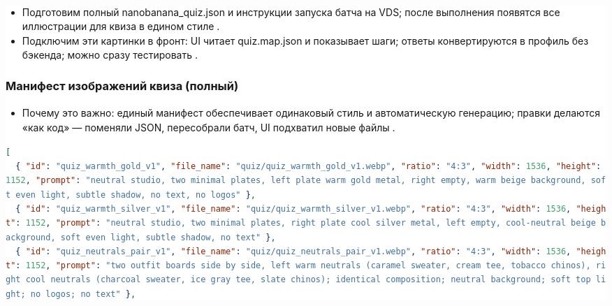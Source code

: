 - Подготовим полный nanobanana_quiz.json и инструкции запуска батча на VDS; после выполнения появятся все иллюстрации для квиза в едином стиле .
- Подключим эти картинки в фронт: UI читает quiz.map.json и показывает шаги; ответы конвертируются в профиль без бэкенда; можно сразу тестировать .


### Манифест изображений квиза (полный)

- Почему это важно: единый манифест обеспечивает одинаковый стиль и автоматическую генерацию; правки делаются «как код» — поменяли JSON, пересобрали батч, UI подхватил новые файлы .

```json
[
  { "id": "quiz_warmth_gold_v1", "file_name": "quiz/quiz_warmth_gold_v1.webp", "ratio": "4:3", "width": 1536, "height": 1152, "prompt": "neutral studio, two minimal plates, left plate warm gold metal, right empty, warm beige background, soft even light, subtle shadow, no text, no logos" },
  { "id": "quiz_warmth_silver_v1", "file_name": "quiz/quiz_warmth_silver_v1.webp", "ratio": "4:3", "width": 1536, "height": 1152, "prompt": "neutral studio, two minimal plates, right plate cool silver metal, left empty, cool-neutral beige background, soft even light, subtle shadow, no text" },
  { "id": "quiz_neutrals_pair_v1", "file_name": "quiz/quiz_neutrals_pair_v1.webp", "ratio": "4:3", "width": 1536, "height": 1152, "prompt": "two outfit boards side by side, left warm neutrals (caramel sweater, cream tee, tobacco chinos), right cool neutrals (charcoal sweater, ice gray tee, slate chinos); identical composition; neutral background; soft top light; no logos; no text" },
